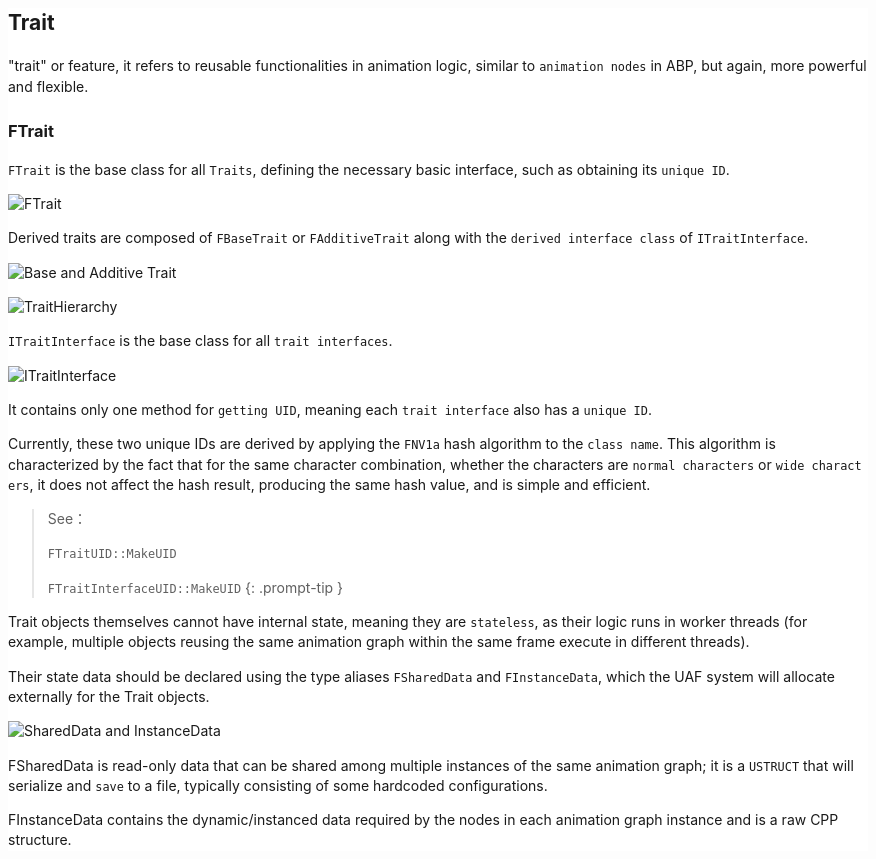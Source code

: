 ## Trait

"trait" or feature, it refers to reusable functionalities in animation logic, similar to `animation nodes` in ABP, but again, more powerful and flexible.

### FTrait

`FTrait` is the base class for all `Traits`, defining the necessary basic interface, such as obtaining its `unique ID`.

![FTrait](FTrait.png)

Derived traits are composed of `FBaseTrait` or `FAdditiveTrait` along with the `derived interface class` of `ITraitInterface`.

![Base and Additive Trait](BaseAdditiveTrait.png)

![TraitHierarchy](TraitHierarchy.png)

`ITraitInterface` is the base class for all `trait interfaces`.

![ITraitInterface](ITraitInterface.png)

It contains only one method for `getting UID`, meaning each `trait interface` also has a `unique ID`.

Currently, these two unique IDs are derived by applying the `FNV1a` hash algorithm to the `class name`. This algorithm is characterized by the fact that for the same character combination, whether the characters are `normal characters` or `wide characters`, it does not affect the hash result, producing the same hash value, and is simple and efficient.

> See：
>
> `FTraitUID::MakeUID`
>
> `FTraitInterfaceUID::MakeUID`
{: .prompt-tip }

Trait objects themselves cannot have internal state, meaning they are `stateless`, as their logic runs in worker threads (for example, multiple objects reusing the same animation graph within the same frame execute in different threads).

Their state data should be declared using the type aliases `FSharedData` and `FInstanceData`, which the UAF system will allocate externally for the Trait objects.

![SharedData and InstanceData](SharedDataInstanceData.png)

FSharedData is read-only data that can be shared among multiple instances of the same animation graph; it is a `USTRUCT` that will serialize and `save` to a file, typically consisting of some hardcoded configurations. 

FInstanceData contains the dynamic/instanced data required by the nodes in each animation graph instance and is a raw CPP structure.
